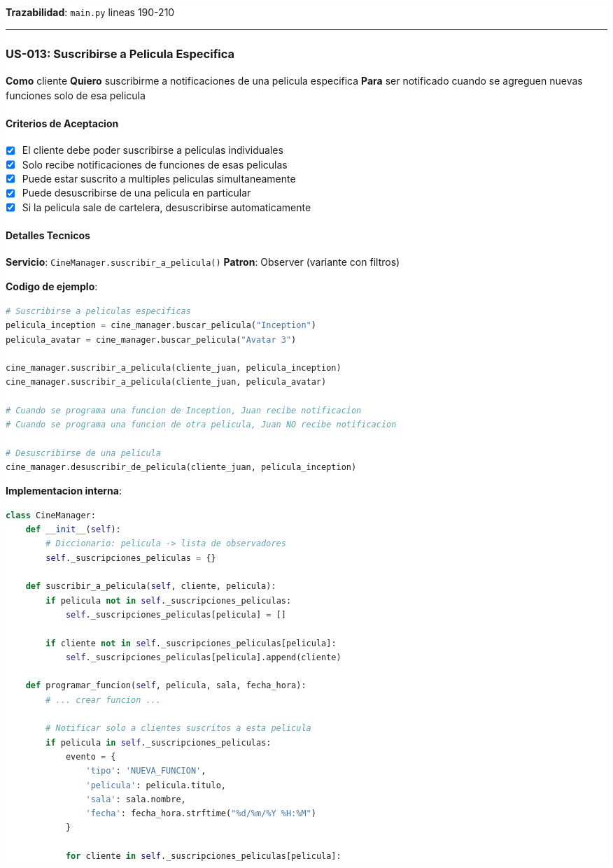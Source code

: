 **Trazabilidad**: `main.py` lineas 190-210

---

### US-013: Suscribirse a Pelicula Especifica

**Como** cliente
**Quiero** suscribirme a notificaciones de una pelicula especifica
**Para** ser notificado cuando se agreguen nuevas funciones solo de esa pelicula

#### Criterios de Aceptacion

- [x] El cliente debe poder suscribirse a peliculas individuales
- [x] Solo recibe notificaciones de funciones de esas peliculas
- [x] Puede estar suscrito a multiples peliculas simultaneamente
- [x] Puede desuscribirse de una pelicula en particular
- [x] Si la pelicula sale de cartelera, desuscribirse automaticamente

#### Detalles Tecnicos

**Servicio**: `CineManager.suscribir_a_pelicula()`
**Patron**: Observer (variante con filtros)

**Codigo de ejemplo**:
```python
# Suscribirse a peliculas especificas
pelicula_inception = cine_manager.buscar_pelicula("Inception")
pelicula_avatar = cine_manager.buscar_pelicula("Avatar 3")

cine_manager.suscribir_a_pelicula(cliente_juan, pelicula_inception)
cine_manager.suscribir_a_pelicula(cliente_juan, pelicula_avatar)

# Cuando se programa una funcion de Inception, Juan recibe notificacion
# Cuando se programa una funcion de otra pelicula, Juan NO recibe notificacion

# Desuscribirse de una pelicula
cine_manager.desuscribir_de_pelicula(cliente_juan, pelicula_inception)
```

**Implementacion interna**:
```python
class CineManager:
    def __init__(self):
        # Diccionario: pelicula -> lista de observadores
        self._suscripciones_peliculas = {}

    def suscribir_a_pelicula(self, cliente, pelicula):
        if pelicula not in self._suscripciones_peliculas:
            self._suscripciones_peliculas[pelicula] = []

        if cliente not in self._suscripciones_peliculas[pelicula]:
            self._suscripciones_peliculas[pelicula].append(cliente)

    def programar_funcion(self, pelicula, sala, fecha_hora):
        # ... crear funcion ...

        # Notificar solo a clientes suscritos a esta pelicula
        if pelicula in self._suscripciones_peliculas:
            evento = {
                'tipo': 'NUEVA_FUNCION',
                'pelicula': pelicula.titulo,
                'sala': sala.nombre,
                'fecha': fecha_hora.strftime("%d/%m/%Y %H:%M")
            }

            for cliente in self._suscripciones_peliculas[pelicula]:
```